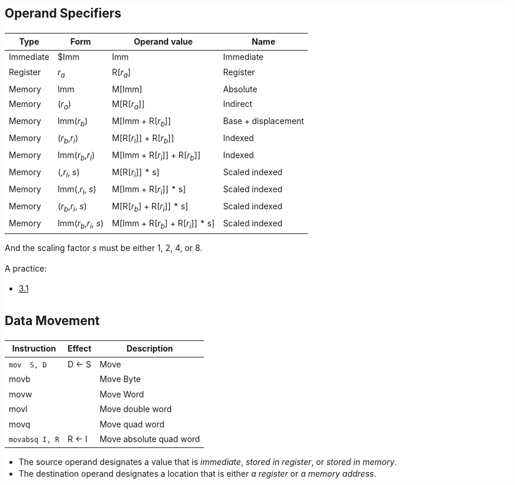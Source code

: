 
## Operand Specifiers

| Type         |Form                 |Operand value                    | Name              |
|  -           |-                    |-                                |  -                |
|  Immediate   |$Imm                 |Imm                              |  Immediate        |
|  Register    |$r_a$                |R[$r_a$]                         |  Register         |
|  Memory      |Imm                  |M[Imm]                           |  Absolute         |
|  Memory      |($r_a$)              |M[R[$r_a$]]                      |  Indirect         |
|  Memory      |Imm($r_b$)           |M[Imm + R[$r_b$]]                |Base + displacement|
|  Memory      |($r_b$,$r_i$)        |M[R[$r_i$]] + R[$r_b$]]          |  Indexed          |
|  Memory      |Imm($r_b$,$r_i$)     |M[Imm + R[$r_i$]] + R[$r_b$]]    |  Indexed          |
|  Memory      |(,$r_i$, $s$)        |M[R[$r_i$]] * s]                 |  Scaled indexed   |
|  Memory      |Imm(,$r_i$, $s$)     |M[Imm + R[$r_i$]] * s]           |  Scaled indexed   |
|  Memory      |($r_b$,$r_i$, $s$)   |M[R[$r_b$] + R[$r_i$]] * s]      |  Scaled indexed   |
|  Memory      |Imm($r_b$,$r_i$, $s$)|M[Imm + R[$r_b$] + R[$r_i$]] * s]|  Scaled indexed   |

And the scaling factor $s$ must be either 1, 2, 4, or 8.

A practice:

- [3.1](../../practice/3.1/README.md)

## Data Movement

| Instruction  |Effect          |Description       |
|  -           |-               |-                 |
|  `mov  S, D` | D <- S         | Move             |
|  movb        |                | Move Byte        |
|  movw        |                | Move Word        |
|  movl        |                | Move double word |
|  movq        |                | Move quad word   |
|`movabsq I, R`| R <- I         | Move absolute quad word|

- The source operand designates a value that is *immediate*, *stored in register*, or *stored in memory*.
- The destination operand designates a location that is either *a register* or *a memory address*.
